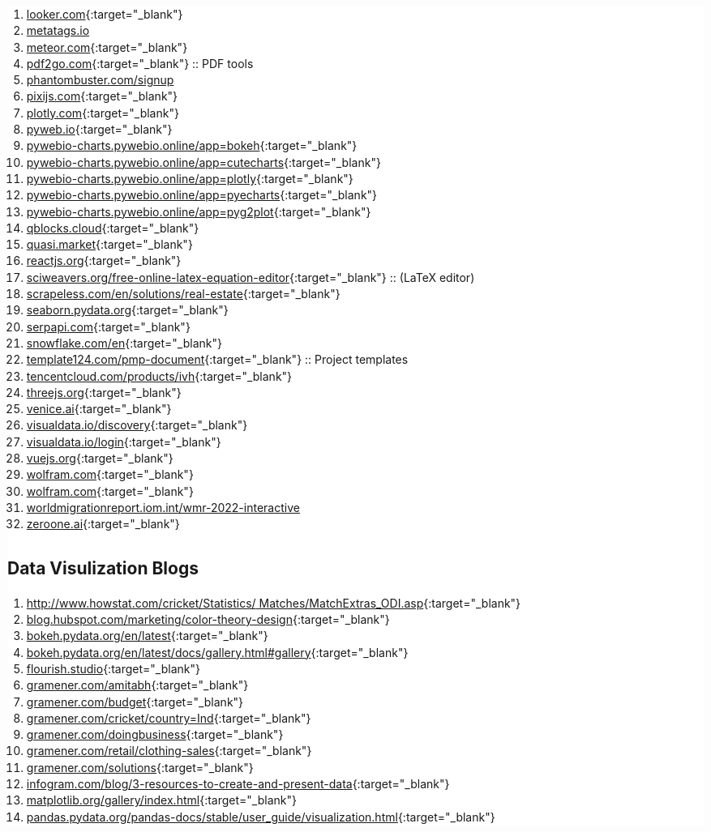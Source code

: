 1. [looker.com](https://www.looker.com){:target="_blank"}
1. [metatags.io](https://metatags.io)
1. [meteor.com](https://www.meteor.com){:target="_blank"}
1. [pdf2go.com](https://www.pdf2go.com){:target="_blank"}  :: PDF tools
1. [phantombuster.com/signup](https://phantombuster.com/signup)
1. [pixijs.com](https://pixijs.com){:target="_blank"}
1. [plotly.com](https://plotly.com){:target="_blank"}
1. [pyweb.io](https://www.pyweb.io){:target="_blank"}
1. [pywebio-charts.pywebio.online/app=bokeh](https://pywebio-charts.pywebio.online/app=bokeh){:target="_blank"}
1. [pywebio-charts.pywebio.online/app=cutecharts](https://pywebio-charts.pywebio.online/app=cutecharts){:target="_blank"}
1. [pywebio-charts.pywebio.online/app=plotly](https://pywebio-charts.pywebio.online/app=plotly){:target="_blank"}
1. [pywebio-charts.pywebio.online/app=pyecharts](https://pywebio-charts.pywebio.online/app=pyecharts){:target="_blank"}
1. [pywebio-charts.pywebio.online/app=pyg2plot](https://pywebio-charts.pywebio.online/app=pyg2plot){:target="_blank"}
1. [qblocks.cloud](https://www.qblocks.cloud){:target="_blank"}
1. [quasi.market](https://quasi.market){:target="_blank"}
1. [reactjs.org](https://reactjs.org){:target="_blank"}
1. [sciweavers.org/free-online-latex-equation-editor](http://www.sciweavers.org/free-online-latex-equation-editor){:target="_blank"} :: (LaTeX editor)
1. [scrapeless.com/en/solutions/real-estate](https://www.scrapeless.com/en/solutions/real-estate){:target="_blank"}
1. [seaborn.pydata.org](https://seaborn.pydata.org){:target="_blank"}
1. [serpapi.com](https://serpapi.com){:target="_blank"}
1. [snowflake.com/en](https://www.snowflake.com/en){:target="_blank"}
1. [template124.com/pmp-document](https://template124.com/pmp-document){:target="_blank"}  :: Project templates
1. [tencentcloud.com/products/ivh](https://www.tencentcloud.com/products/ivh){:target="_blank"}
1. [threejs.org](https://threejs.org){:target="_blank"}
1. [venice.ai](https://venice.ai){:target="_blank"}
1. [visualdata.io/discovery](https://visualdata.io/discovery){:target="_blank"}
1. [visualdata.io/login](https://visualdata.io/login){:target="_blank"}
1. [vuejs.org](https://vuejs.org){:target="_blank"}
1. [wolfram.com](https://wolfram.com){:target="_blank"}
1. [wolfram.com](https://www.wolfram.com){:target="_blank"}
1. [worldmigrationreport.iom.int/wmr-2022-interactive](https://worldmigrationreport.iom.int/wmr-2022-interactive)
1. [zeroone.ai](https://www.zeroone.ai){:target="_blank"}
## Data Visulization Blogs ##
1. [http://www.howstat.com/cricket/Statistics/ Matches/MatchExtras_ODI.asp](http://www.howstat.com/cricket/Statistics/Matches/MatchExtras_ODI.asp){:target="_blank"}
1. [blog.hubspot.com/marketing/color-theory-design](https://blog.hubspot.com/marketing/color-theory-design){:target="_blank"}
1. [bokeh.pydata.org/en/latest](https://bokeh.pydata.org/en/latest){:target="_blank"}
1. [bokeh.pydata.org/en/latest/docs/gallery.html#gallery](https://bokeh.pydata.org/en/latest/docs/gallery.html#gallery){:target="_blank"}
1. [flourish.studio](https://flourish.studio){:target="_blank"}
1. [gramener.com/amitabh](https://gramener.com/amitabh){:target="_blank"}
1. [gramener.com/budget](https://gramener.com/budget){:target="_blank"}
1. [gramener.com/cricket/country=Ind](https://gramener.com/cricket/country=Ind){:target="_blank"}
1. [gramener.com/doingbusiness](https://gramener.com/doingbusiness){:target="_blank"}
1. [gramener.com/retail/clothing-sales](https://gramener.com/retail/clothing-sales){:target="_blank"}
1. [gramener.com/solutions](https://gramener.com/solutions){:target="_blank"}
1. [infogram.com/blog/3-resources-to-create-and-present-data](https://infogram.com/blog/3-resources-to-create-and-present-data){:target="_blank"}
1. [matplotlib.org/gallery/index.html](https://matplotlib.org/gallery/index.html){:target="_blank"}
1. [pandas.pydata.org/pandas-docs/stable/user_guide/visualization.html](https://pandas.pydata.org/pandas-docs/stable/user_guide/visualization.html){:target="_blank"}